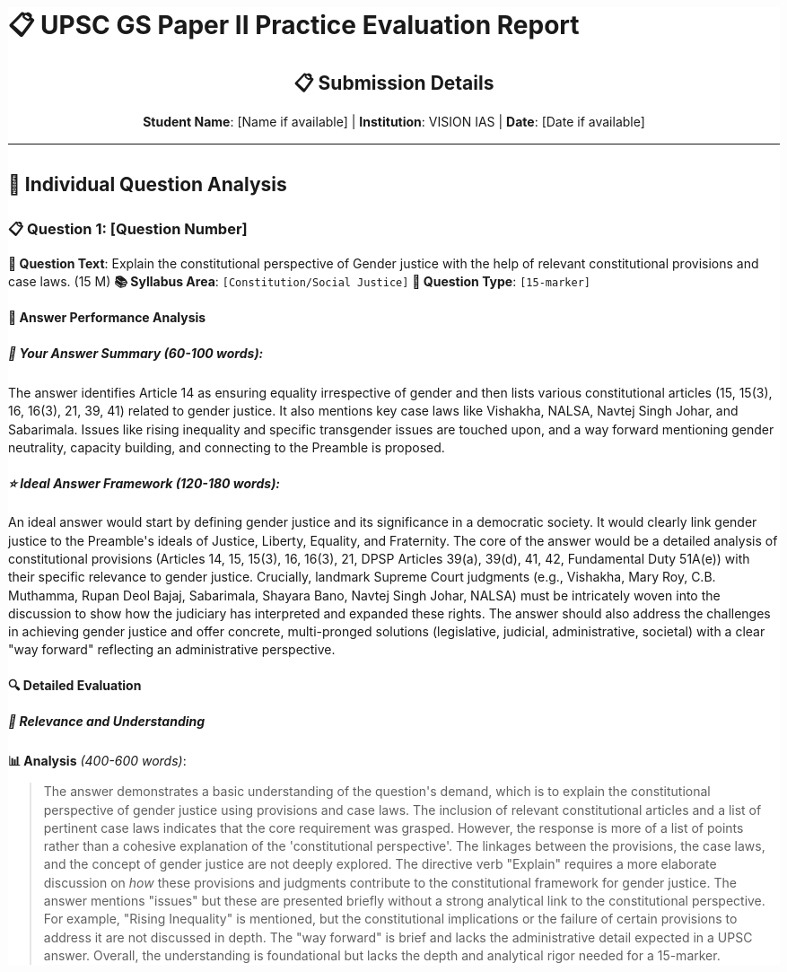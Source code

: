 # 📋 UPSC GS Paper II Practice Evaluation Report

<div align="center">

## 📋 Submission Details

**Student Name**: [Name if available] | **Institution**: VISION IAS | **Date**: [Date if available]

</div>

---

## 📝 Individual Question Analysis

### 📋 Question 1: [Question Number]
**📄 Question Text**: Explain the constitutional perspective of Gender justice with the help of relevant constitutional provisions and case laws. (15 M)
**📚 Syllabus Area**: `[Constitution/Social Justice]`
**🎯 Question Type**: `[15-marker]`

#### 📝 Answer Performance Analysis

##### 👤 Your Answer Summary *(60-100 words)*:
The answer identifies Article 14 as ensuring equality irrespective of gender and then lists various constitutional articles (15, 15(3), 16, 16(3), 21, 39, 41) related to gender justice. It also mentions key case laws like Vishakha, NALSA, Navtej Singh Johar, and Sabarimala. Issues like rising inequality and specific transgender issues are touched upon, and a way forward mentioning gender neutrality, capacity building, and connecting to the Preamble is proposed.

##### ⭐ Ideal Answer Framework *(120-180 words)*:
An ideal answer would start by defining gender justice and its significance in a democratic society. It would clearly link gender justice to the Preamble's ideals of Justice, Liberty, Equality, and Fraternity. The core of the answer would be a detailed analysis of constitutional provisions (Articles 14, 15, 15(3), 16, 16(3), 21, DPSP Articles 39(a), 39(d), 41, 42, Fundamental Duty 51A(e)) with their specific relevance to gender justice. Crucially, landmark Supreme Court judgments (e.g., Vishakha, Mary Roy, C.B. Muthamma, Rupan Deol Bajaj, Sabarimala, Shayara Bano, Navtej Singh Johar, NALSA) must be intricately woven into the discussion to show how the judiciary has interpreted and expanded these rights. The answer should also address the challenges in achieving gender justice and offer concrete, multi-pronged solutions (legislative, judicial, administrative, societal) with a clear "way forward" reflecting an administrative perspective.

#### 🔍 Detailed Evaluation

##### 🎯 Relevance and Understanding
**📊 Analysis** *(400-600 words)*:
> The answer demonstrates a basic understanding of the question's demand, which is to explain the constitutional perspective of gender justice using provisions and case laws. The inclusion of relevant constitutional articles and a list of pertinent case laws indicates that the core requirement was grasped. However, the response is more of a list of points rather than a cohesive explanation of the 'constitutional perspective'. The linkages between the provisions, the case laws, and the concept of gender justice are not deeply explored. The directive verb "Explain" requires a more elaborate discussion on *how* these provisions and judgments contribute to the constitutional framework for gender justice. The answer mentions "issues" but these are presented briefly without a strong analytical link to the constitutional perspective. For example, "Rising Inequality" is mentioned, but the constitutional implications or the failure of certain provisions to address it are not discussed in depth. The "way forward" is brief and lacks the administrative detail expected in a UPSC answer. Overall, the understanding is foundational but lacks the depth and analytical rigor needed for a 15-marker.
